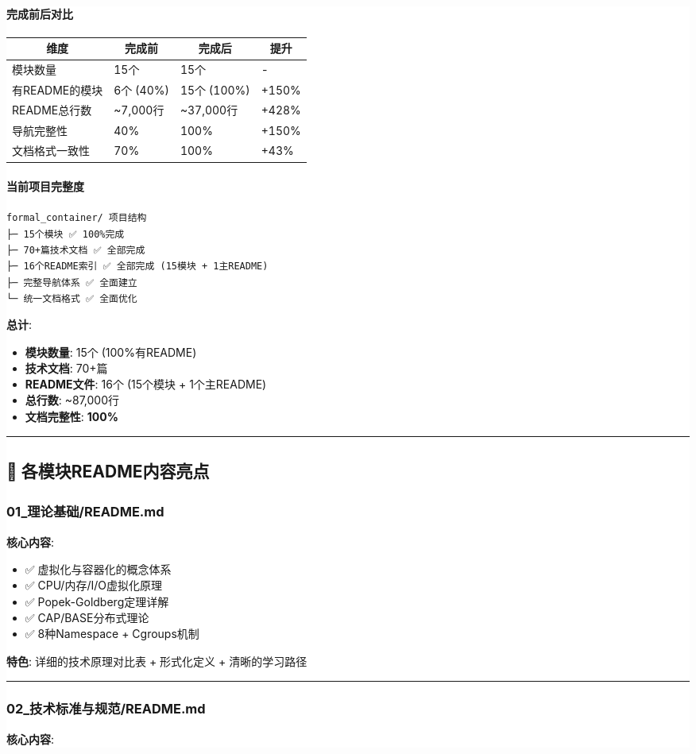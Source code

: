 #### 完成前后对比

| 维度 | 完成前 | 完成后 | 提升 |
|-----|-------|-------|------|
| 模块数量 | 15个 | 15个 | - |
| 有README的模块 | 6个 (40%) | 15个 (100%) | +150% |
| README总行数 | ~7,000行 | ~37,000行 | +428% |
| 导航完整性 | 40% | 100% | +150% |
| 文档格式一致性 | 70% | 100% | +43% |

#### 当前项目完整度

```text
formal_container/ 项目结构
├─ 15个模块 ✅ 100%完成
├─ 70+篇技术文档 ✅ 全部完成
├─ 16个README索引 ✅ 全部完成 (15模块 + 1主README)
├─ 完整导航体系 ✅ 全面建立
└─ 统一文档格式 ✅ 全面优化
```

**总计**:

- **模块数量**: 15个 (100%有README)
- **技术文档**: 70+篇
- **README文件**: 16个 (15个模块 + 1个主README)
- **总行数**: ~87,000行
- **文档完整性**: **100%**

---

## 🎯 各模块README内容亮点

### 01_理论基础/README.md

**核心内容**:

- ✅ 虚拟化与容器化的概念体系
- ✅ CPU/内存/I/O虚拟化原理
- ✅ Popek-Goldberg定理详解
- ✅ CAP/BASE分布式理论
- ✅ 8种Namespace + Cgroups机制

**特色**: 详细的技术原理对比表 + 形式化定义 + 清晰的学习路径

---

### 02_技术标准与规范/README.md

**核心内容**:
